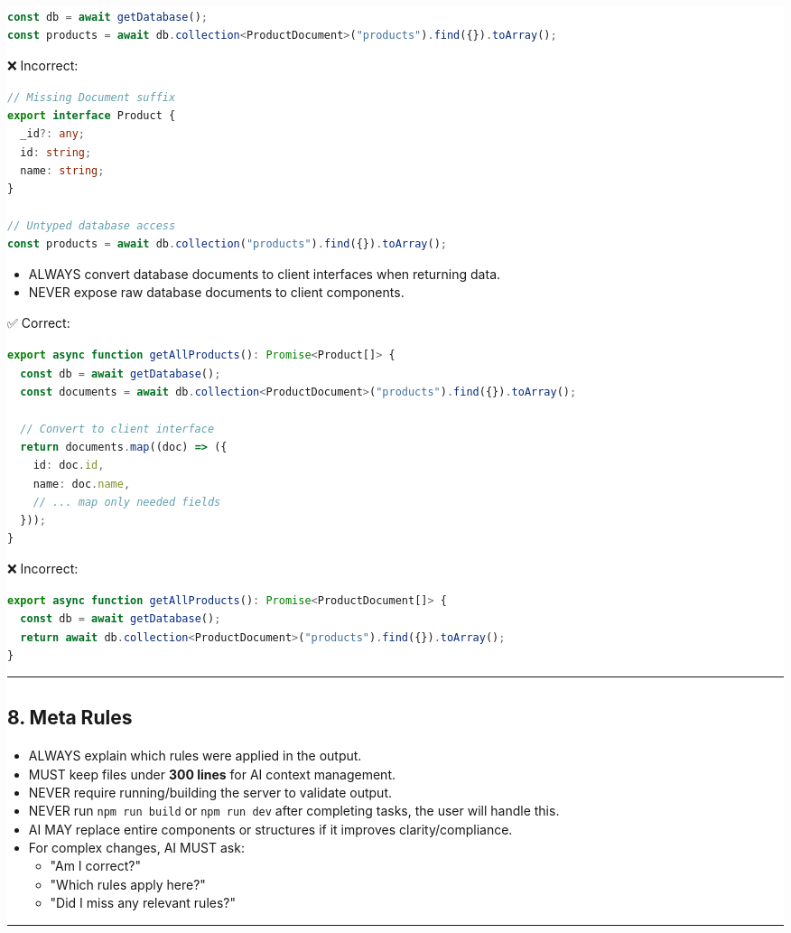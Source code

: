 ```ts
const db = await getDatabase();
const products = await db.collection<ProductDocument>("products").find({}).toArray();
```

❌ Incorrect:

```ts
// Missing Document suffix
export interface Product {
  _id?: any;
  id: string;
  name: string;
}

// Untyped database access
const products = await db.collection("products").find({}).toArray();
```

- ALWAYS convert database documents to client interfaces when returning data.
- NEVER expose raw database documents to client components.

✅ Correct:

```ts
export async function getAllProducts(): Promise<Product[]> {
  const db = await getDatabase();
  const documents = await db.collection<ProductDocument>("products").find({}).toArray();
  
  // Convert to client interface
  return documents.map((doc) => ({
    id: doc.id,
    name: doc.name,
    // ... map only needed fields
  }));
}
```

❌ Incorrect:

```ts
export async function getAllProducts(): Promise<ProductDocument[]> {
  const db = await getDatabase();
  return await db.collection<ProductDocument>("products").find({}).toArray();
}
```

---

## 8. Meta Rules

- ALWAYS explain which rules were applied in the output.
- MUST keep files under **300 lines** for AI context management.
- NEVER require running/building the server to validate output.
- NEVER run `npm run build` or `npm run dev` after completing tasks, the user will handle this.
- AI MAY replace entire components or structures if it improves clarity/compliance.
- For complex changes, AI MUST ask:
  - "Am I correct?"
  - "Which rules apply here?"
  - "Did I miss any relevant rules?"

---
